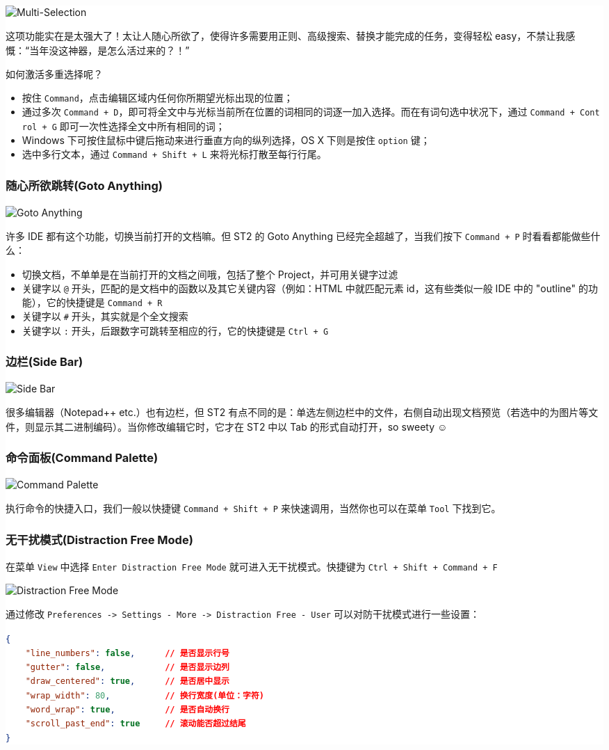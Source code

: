 ![Multi-Selection](http://i93.photobucket.com/albums/l57/ShakeSpace/rename.jpg)

这项功能实在是太强大了！太让人随心所欲了，使得许多需要用正则、高级搜索、替换才能完成的任务，变得轻松 easy，不禁让我感慨：“当年没这神器，是怎么活过来的？！”

如何激活多重选择呢？

-   按住 `Command`，点击编辑区域内任何你所期望光标出现的位置；
-   通过多次 `Command + D`，即可将全文中与光标当前所在位置的词相同的词逐一加入选择。而在有词句选中状况下，通过 `Command + Control + G` 即可一次性选择全文中所有相同的词；
-   Windows 下可按住鼠标中键后拖动来进行垂直方向的纵列选择，OS X 下则是按住 `option` 键；
-   选中多行文本，通过 `Command + Shift + L` 来将光标打散至每行行尾。

### 随心所欲跳转(Goto Anything)

![Goto Anything](http://i93.photobucket.com/albums/l57/ShakeSpace/goto.jpg)

许多 IDE 都有这个功能，切换当前打开的文档嘛。但 ST2 的 Goto Anything 已经完全超越了，当我们按下 `Command + P` 时看看都能做些什么：

-   切换文档，不单单是在当前打开的文档之间哦，包括了整个 Project，并可用关键字过滤
-   关键字以 `@` 开头，匹配的是文档中的函数以及其它关键内容（例如：HTML 中就匹配元素 id，这有些类似一般 IDE 中的 "outline" 的功能），它的快捷键是 `Command + R`
-   关键字以 `#` 开头，其实就是个全文搜索
-   关键字以 `:` 开头，后跟数字可跳转至相应的行，它的快捷键是 `Ctrl + G`

### 边栏(Side Bar)

![Side Bar](http://i93.photobucket.com/albums/l57/ShakeSpace/Side-Bar.jpg)

很多编辑器（Notepad++ etc.）也有边栏，但 ST2 有点不同的是：单选左侧边栏中的文件，右侧自动出现文档预览（若选中的为图片等文件，则显示其二进制编码）。当你修改编辑它时，它才在 ST2 中以 Tab 的形式自动打开，so sweety ☺

### 命令面板(Command Palette)

![Command Palette](http://i93.photobucket.com/albums/l57/ShakeSpace/command_palette.jpg)

执行命令的快捷入口，我们一般以快捷键 `Command + Shift + P` 来快速调用，当然你也可以在菜单 `Tool` 下找到它。

### 无干扰模式(Distraction Free Mode)

在菜单 `View` 中选择 `Enter Distraction Free Mode` 就可进入无干扰模式。快捷键为 `Ctrl + Shift + Command + F`

![Distraction Free Mode](http://i93.photobucket.com/albums/l57/ShakeSpace/Distraction-Free-Mode.jpg)

通过修改 `Preferences -> Settings - More -> Distraction Free - User` 可以对防干扰模式进行一些设置：

``` json
{
    "line_numbers": false,      // 是否显示行号
    "gutter": false,            // 是否显示边列
    "draw_centered": true,      // 是否居中显示
    "wrap_width": 80,           // 换行宽度(单位：字符)
    "word_wrap": true,          // 是否自动换行
    "scroll_past_end": true     // 滚动能否超过结尾
}
```
